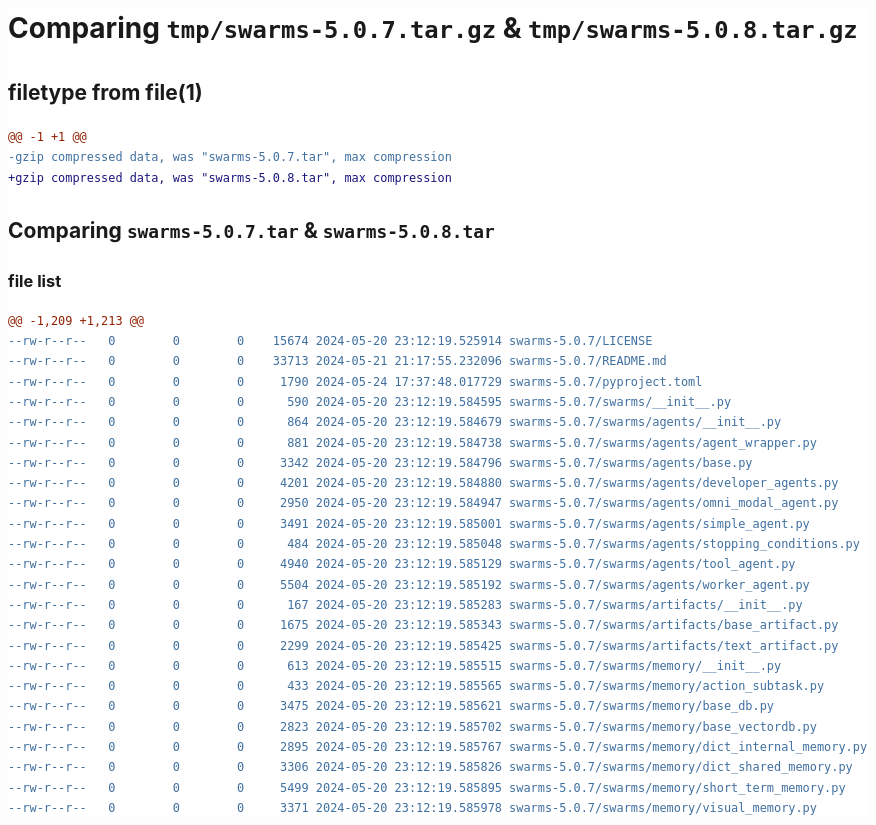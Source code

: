 # Comparing `tmp/swarms-5.0.7.tar.gz` & `tmp/swarms-5.0.8.tar.gz`

## filetype from file(1)

```diff
@@ -1 +1 @@
-gzip compressed data, was "swarms-5.0.7.tar", max compression
+gzip compressed data, was "swarms-5.0.8.tar", max compression
```

## Comparing `swarms-5.0.7.tar` & `swarms-5.0.8.tar`

### file list

```diff
@@ -1,209 +1,213 @@
--rw-r--r--   0        0        0    15674 2024-05-20 23:12:19.525914 swarms-5.0.7/LICENSE
--rw-r--r--   0        0        0    33713 2024-05-21 21:17:55.232096 swarms-5.0.7/README.md
--rw-r--r--   0        0        0     1790 2024-05-24 17:37:48.017729 swarms-5.0.7/pyproject.toml
--rw-r--r--   0        0        0      590 2024-05-20 23:12:19.584595 swarms-5.0.7/swarms/__init__.py
--rw-r--r--   0        0        0      864 2024-05-20 23:12:19.584679 swarms-5.0.7/swarms/agents/__init__.py
--rw-r--r--   0        0        0      881 2024-05-20 23:12:19.584738 swarms-5.0.7/swarms/agents/agent_wrapper.py
--rw-r--r--   0        0        0     3342 2024-05-20 23:12:19.584796 swarms-5.0.7/swarms/agents/base.py
--rw-r--r--   0        0        0     4201 2024-05-20 23:12:19.584880 swarms-5.0.7/swarms/agents/developer_agents.py
--rw-r--r--   0        0        0     2950 2024-05-20 23:12:19.584947 swarms-5.0.7/swarms/agents/omni_modal_agent.py
--rw-r--r--   0        0        0     3491 2024-05-20 23:12:19.585001 swarms-5.0.7/swarms/agents/simple_agent.py
--rw-r--r--   0        0        0      484 2024-05-20 23:12:19.585048 swarms-5.0.7/swarms/agents/stopping_conditions.py
--rw-r--r--   0        0        0     4940 2024-05-20 23:12:19.585129 swarms-5.0.7/swarms/agents/tool_agent.py
--rw-r--r--   0        0        0     5504 2024-05-20 23:12:19.585192 swarms-5.0.7/swarms/agents/worker_agent.py
--rw-r--r--   0        0        0      167 2024-05-20 23:12:19.585283 swarms-5.0.7/swarms/artifacts/__init__.py
--rw-r--r--   0        0        0     1675 2024-05-20 23:12:19.585343 swarms-5.0.7/swarms/artifacts/base_artifact.py
--rw-r--r--   0        0        0     2299 2024-05-20 23:12:19.585425 swarms-5.0.7/swarms/artifacts/text_artifact.py
--rw-r--r--   0        0        0      613 2024-05-20 23:12:19.585515 swarms-5.0.7/swarms/memory/__init__.py
--rw-r--r--   0        0        0      433 2024-05-20 23:12:19.585565 swarms-5.0.7/swarms/memory/action_subtask.py
--rw-r--r--   0        0        0     3475 2024-05-20 23:12:19.585621 swarms-5.0.7/swarms/memory/base_db.py
--rw-r--r--   0        0        0     2823 2024-05-20 23:12:19.585702 swarms-5.0.7/swarms/memory/base_vectordb.py
--rw-r--r--   0        0        0     2895 2024-05-20 23:12:19.585767 swarms-5.0.7/swarms/memory/dict_internal_memory.py
--rw-r--r--   0        0        0     3306 2024-05-20 23:12:19.585826 swarms-5.0.7/swarms/memory/dict_shared_memory.py
--rw-r--r--   0        0        0     5499 2024-05-20 23:12:19.585895 swarms-5.0.7/swarms/memory/short_term_memory.py
--rw-r--r--   0        0        0     3371 2024-05-20 23:12:19.585978 swarms-5.0.7/swarms/memory/visual_memory.py
```
